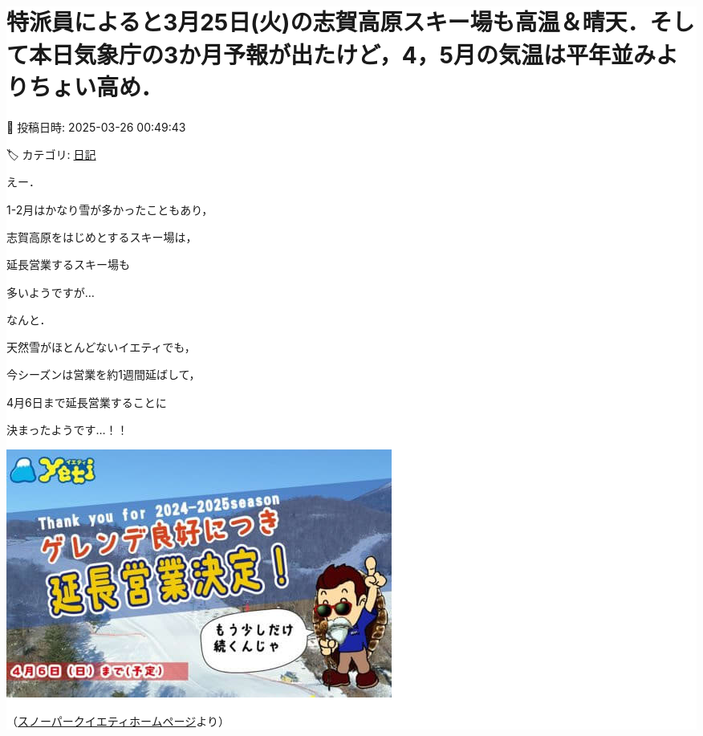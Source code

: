# 特派員によると3月25日(火)の志賀高原スキー場も高温＆晴天．そして本日気象庁の3か月予報が出たけど，4，5月の気温は平年並みよりちょい高め．

📅 投稿日時: 2025-03-26 00:49:43

🏷️ カテゴリ: [日記](cc4b5682fb7b8b144980957a978653fb0.md)

えー．


1-2月はかなり雪が多かったこともあり，


志賀高原をはじめとするスキー場は，


延長営業するスキー場も


多いようですが…





なんと．


天然雪がほとんどないイエティでも，


今シーズンは営業を約1週間延ばして，


4月6日まで延長営業することに


決まったようです…！！




![99cee5ed15495646bb9fd9a64fc3cd02.jpg](images/99cee5ed15495646bb9fd9a64fc3cd02.jpg)




（[スノーパークイエティホームページ](https://www.yeti-resort.com/)より）
